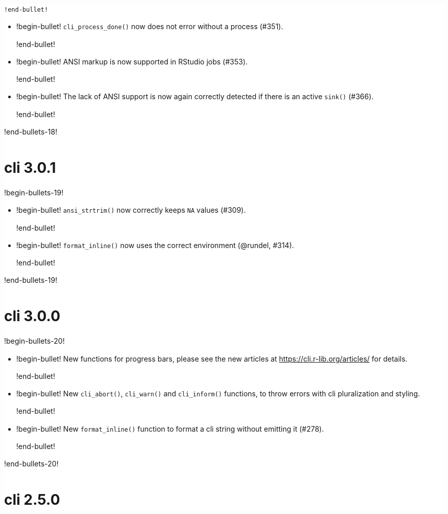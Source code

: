     !end-bullet!
-   !begin-bullet!
    `cli_process_done()` now does not error without a process (#351).

    !end-bullet!
-   !begin-bullet!
    ANSI markup is now supported in RStudio jobs (#353).

    !end-bullet!
-   !begin-bullet!
    The lack of ANSI support is now again correctly detected if there is
    an active `sink()` (#366).

    !end-bullet!

!end-bullets-18!

# cli 3.0.1

!begin-bullets-19!

-   !begin-bullet!
    `ansi_strtrim()` now correctly keeps `NA` values (#309).

    !end-bullet!
-   !begin-bullet!
    `format_inline()` now uses the correct environment (@rundel, #314).

    !end-bullet!

!end-bullets-19!

# cli 3.0.0

!begin-bullets-20!

-   !begin-bullet!
    New functions for progress bars, please see the new articles at
    https://cli.r-lib.org/articles/ for details.

    !end-bullet!
-   !begin-bullet!
    New `cli_abort()`, `cli_warn()` and `cli_inform()` functions, to
    throw errors with cli pluralization and styling.

    !end-bullet!
-   !begin-bullet!
    New `format_inline()` function to format a cli string without
    emitting it (#278).

    !end-bullet!

!end-bullets-20!

# cli 2.5.0
